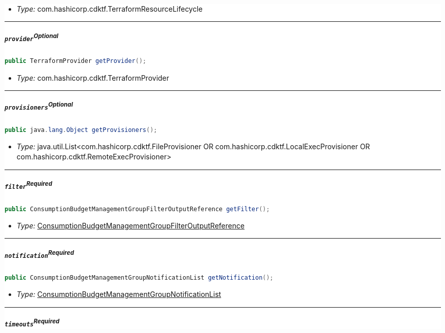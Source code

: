 - *Type:* com.hashicorp.cdktf.TerraformResourceLifecycle

---

##### `provider`<sup>Optional</sup> <a name="provider" id="@cdktf/provider-azurerm.consumptionBudgetManagementGroup.ConsumptionBudgetManagementGroup.property.provider"></a>

```java
public TerraformProvider getProvider();
```

- *Type:* com.hashicorp.cdktf.TerraformProvider

---

##### `provisioners`<sup>Optional</sup> <a name="provisioners" id="@cdktf/provider-azurerm.consumptionBudgetManagementGroup.ConsumptionBudgetManagementGroup.property.provisioners"></a>

```java
public java.lang.Object getProvisioners();
```

- *Type:* java.util.List<com.hashicorp.cdktf.FileProvisioner OR com.hashicorp.cdktf.LocalExecProvisioner OR com.hashicorp.cdktf.RemoteExecProvisioner>

---

##### `filter`<sup>Required</sup> <a name="filter" id="@cdktf/provider-azurerm.consumptionBudgetManagementGroup.ConsumptionBudgetManagementGroup.property.filter"></a>

```java
public ConsumptionBudgetManagementGroupFilterOutputReference getFilter();
```

- *Type:* <a href="#@cdktf/provider-azurerm.consumptionBudgetManagementGroup.ConsumptionBudgetManagementGroupFilterOutputReference">ConsumptionBudgetManagementGroupFilterOutputReference</a>

---

##### `notification`<sup>Required</sup> <a name="notification" id="@cdktf/provider-azurerm.consumptionBudgetManagementGroup.ConsumptionBudgetManagementGroup.property.notification"></a>

```java
public ConsumptionBudgetManagementGroupNotificationList getNotification();
```

- *Type:* <a href="#@cdktf/provider-azurerm.consumptionBudgetManagementGroup.ConsumptionBudgetManagementGroupNotificationList">ConsumptionBudgetManagementGroupNotificationList</a>

---

##### `timeouts`<sup>Required</sup> <a name="timeouts" id="@cdktf/provider-azurerm.consumptionBudgetManagementGroup.ConsumptionBudgetManagementGroup.property.timeouts"></a>

